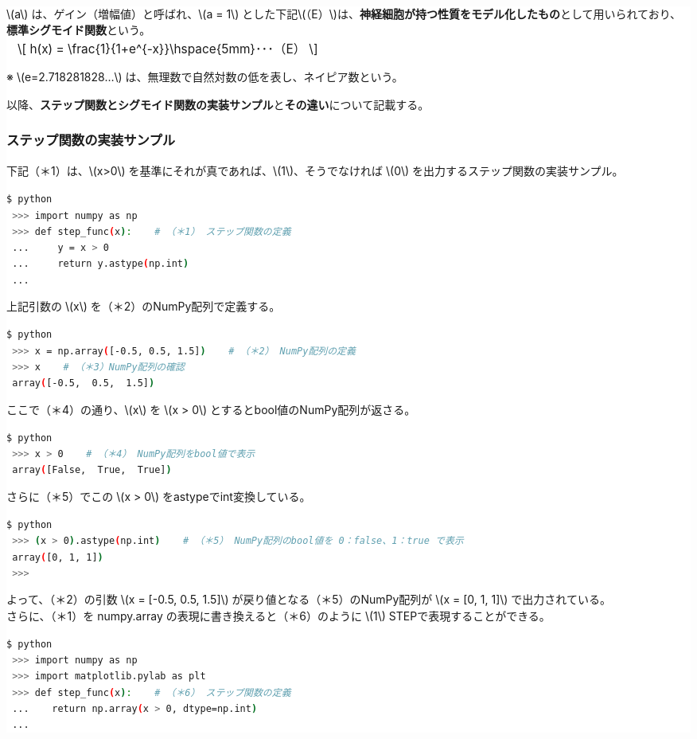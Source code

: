 \\(a\\) は、ゲイン（増幅値）と呼ばれ、\\(a = 1\\) とした下記\\(（E）\\)は、**神経細胞が持つ性質をモデル化したもの**として用いられており、**標準シグモイド関数**という。
<div style="display: flex; margin-left: 1rem; font-size: 1.1em; margin-top: -0.75em; overflow-x: auto; white-space: nowrap;">
\[
h(x) = \frac{1}{1+e^{-x}}\hspace{5mm}･･･（E）
\]
</div>

※ \\(e=2.718281828…\\) は、無理数で自然対数の低を表し、ネイピア数という。

以降、**ステップ関数とシグモイド関数の実装サンプル**と**その違い**について記載する。

### ステップ関数の実装サンプル
下記（＊1）は、\\(x>0\\) を基準にそれが真であれば、\\(1\\)、そうでなければ \\(0\\) を出力するステップ関数の実装サンプル。

```bash
$ python
 >>> import numpy as np
 >>> def step_func(x):    # （＊1） ステップ関数の定義
 ...     y = x > 0
 ...     return y.astype(np.int)
 ...
```

上記引数の \\(x\\) を（＊2）のNumPy配列で定義する。
```bash
$ python
 >>> x = np.array([-0.5, 0.5, 1.5])    # （＊2） NumPy配列の定義
 >>> x    # （＊3）NumPy配列の確認
 array([-0.5,  0.5,  1.5])
```

ここで（＊4）の通り、\\(x\\) を \\(x > 0\\) とするとbool値のNumPy配列が返さる。
```bash
$ python
 >>> x > 0    # （＊4） NumPy配列をbool値で表示
 array([False,  True,  True])
```

さらに（＊5）でこの \\(x > 0\\) をastypeでint変換している。
```bash
$ python
 >>> (x > 0).astype(np.int)    # （＊5） NumPy配列のbool値を 0：false、1：true で表示
 array([0, 1, 1])
 >>>
```

よって、（＊2）の引数 \\(x = [-0.5, 0.5, 1.5]\\) が戻り値となる（＊5）のNumPy配列が \\(x = [0, 1, 1]\\) で出力されている。<br>
さらに、（＊1）を numpy.array の表現に書き換えると（＊6）のように \\(1\\) STEPで表現することができる。
```bash
$ python
 >>> import numpy as np
 >>> import matplotlib.pylab as plt
 >>> def step_func(x):    # （＊6） ステップ関数の定義
 ...    return np.array(x > 0, dtype=np.int)
 ...
```

